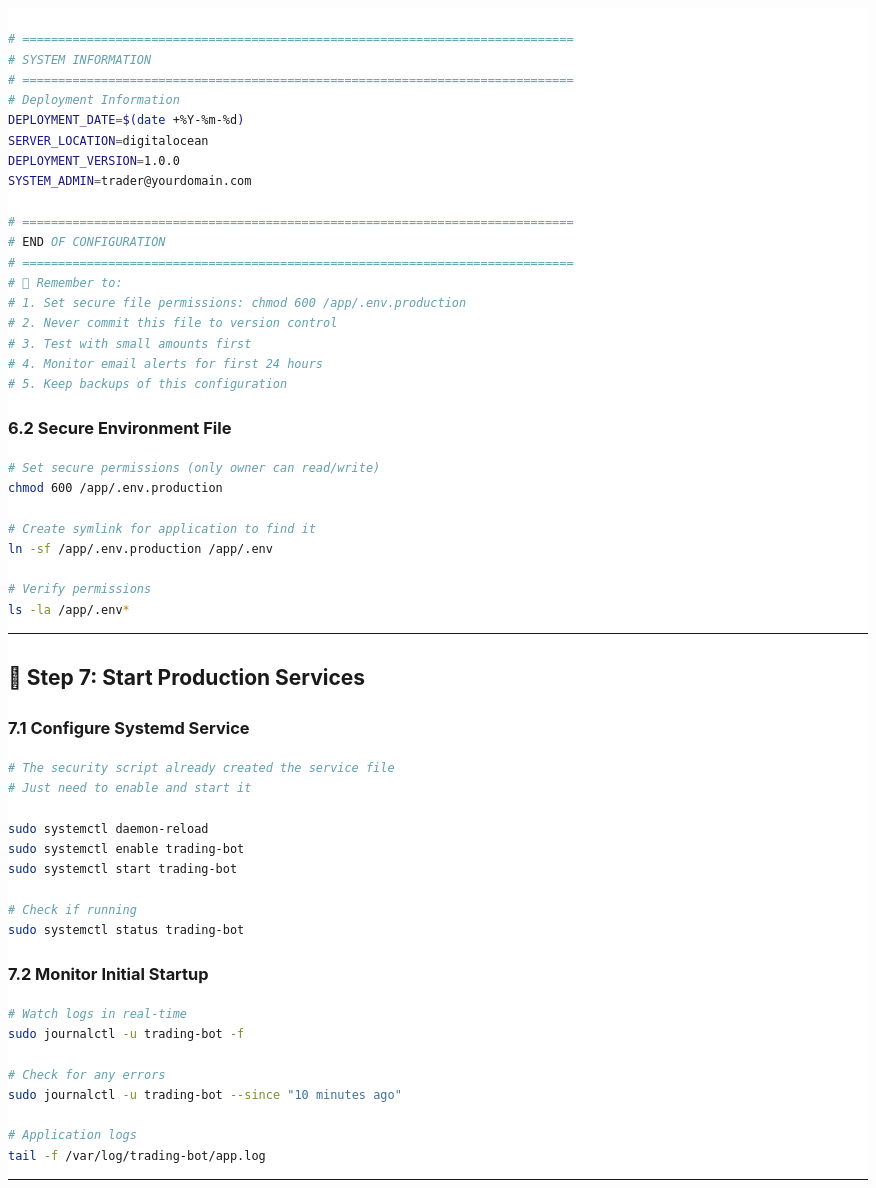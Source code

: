 ```bash

# =============================================================================
# SYSTEM INFORMATION
# =============================================================================
# Deployment Information
DEPLOYMENT_DATE=$(date +%Y-%m-%d)
SERVER_LOCATION=digitalocean
DEPLOYMENT_VERSION=1.0.0
SYSTEM_ADMIN=trader@yourdomain.com

# =============================================================================
# END OF CONFIGURATION
# =============================================================================
# 📝 Remember to:
# 1. Set secure file permissions: chmod 600 /app/.env.production
# 2. Never commit this file to version control
# 3. Test with small amounts first
# 4. Monitor email alerts for first 24 hours
# 5. Keep backups of this configuration
```

### 6.2 Secure Environment File
```bash
# Set secure permissions (only owner can read/write)
chmod 600 /app/.env.production

# Create symlink for application to find it
ln -sf /app/.env.production /app/.env

# Verify permissions
ls -la /app/.env*
```

---

## 🚀 Step 7: Start Production Services

### 7.1 Configure Systemd Service
```bash
# The security script already created the service file
# Just need to enable and start it

sudo systemctl daemon-reload
sudo systemctl enable trading-bot
sudo systemctl start trading-bot

# Check if running
sudo systemctl status trading-bot
```

### 7.2 Monitor Initial Startup
```bash
# Watch logs in real-time
sudo journalctl -u trading-bot -f

# Check for any errors
sudo journalctl -u trading-bot --since "10 minutes ago"

# Application logs
tail -f /var/log/trading-bot/app.log
```

---